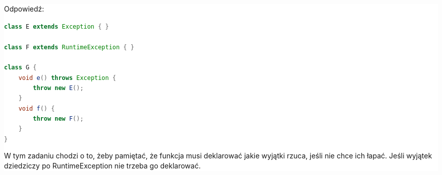 Odpowiedź:

```Java
class E extends Exception { }

class F extends RuntimeException { }

class G {
	void e() throws Exception {
		throw new E();
	}
	void f() {
		throw new F();
	}
}
```

W tym zadaniu chodzi o to, żeby pamiętać, że funkcja musi deklarować
jakie wyjątki rzuca, jeśli nie chce ich łapać. Jeśli wyjątek dziedziczy
po RuntimeException nie trzeba go deklarować.
